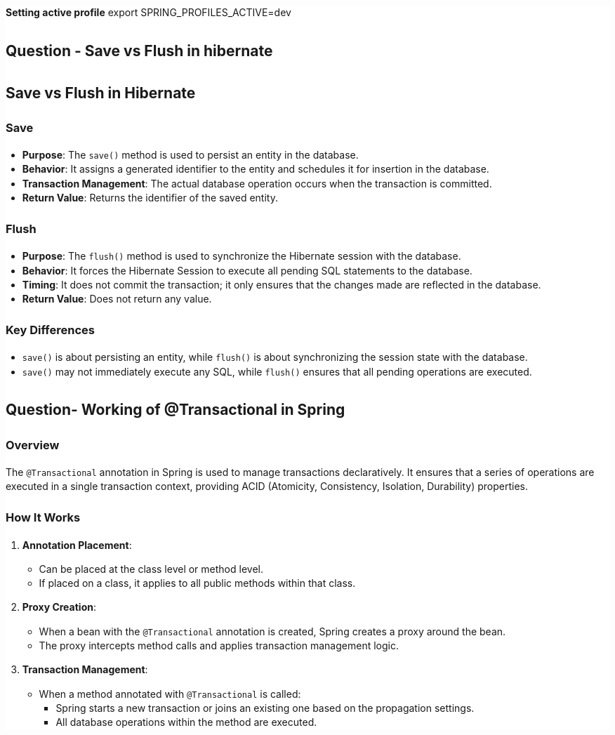 **Setting active profile**
export SPRING_PROFILES_ACTIVE=dev

## Question - Save vs Flush in hibernate
## Save vs Flush in Hibernate

### Save
- **Purpose**: The `save()` method is used to persist an entity in the database.
- **Behavior**: It assigns a generated identifier to the entity and schedules it for insertion in the database.
- **Transaction Management**: The actual database operation occurs when the transaction is committed.
- **Return Value**: Returns the identifier of the saved entity.

### Flush
- **Purpose**: The `flush()` method is used to synchronize the Hibernate session with the database.
- **Behavior**: It forces the Hibernate Session to execute all pending SQL statements to the database.
- **Timing**: It does not commit the transaction; it only ensures that the changes made are reflected in the database.
- **Return Value**: Does not return any value.

### Key Differences
- `save()` is about persisting an entity, while `flush()` is about synchronizing the session state with the database.
- `save()` may not immediately execute any SQL, while `flush()` ensures that all pending operations are executed.


## Question- Working of @Transactional in Spring

### Overview
The `@Transactional` annotation in Spring is used to manage transactions declaratively. It ensures that a series of operations are executed in a single transaction context, providing ACID (Atomicity, Consistency, Isolation, Durability) properties.

### How It Works

1. **Annotation Placement**:
   - Can be placed at the class level or method level.
   - If placed on a class, it applies to all public methods within that class.

2. **Proxy Creation**:
   - When a bean with the `@Transactional` annotation is created, Spring creates a proxy around the bean.
   - The proxy intercepts method calls and applies transaction management logic.

3. **Transaction Management**:
   - When a method annotated with `@Transactional` is called:
     - Spring starts a new transaction or joins an existing one based on the propagation settings.
     - All database operations within the method are executed.

